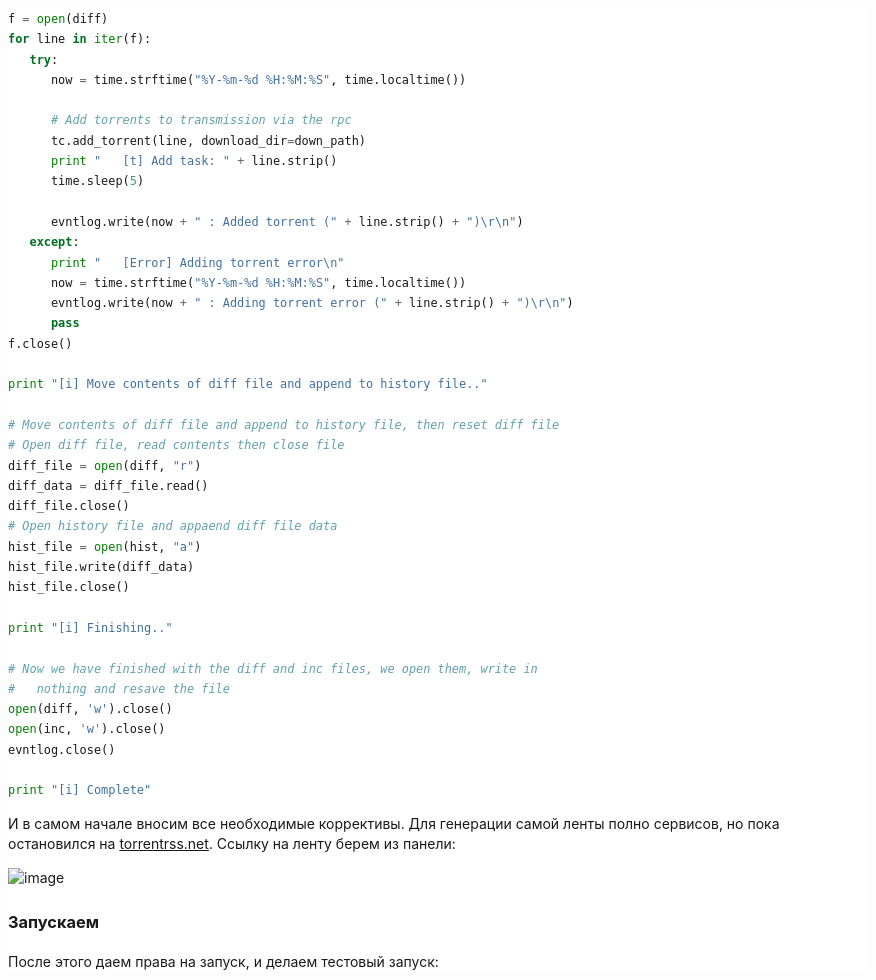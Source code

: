 ```python
f = open(diff)
for line in iter(f):
   try:
      now = time.strftime("%Y-%m-%d %H:%M:%S", time.localtime())

      # Add torrents to transmission via the rpc
      tc.add_torrent(line, download_dir=down_path)
      print "   [t] Add task: " + line.strip()
      time.sleep(5)

      evntlog.write(now + " : Added torrent (" + line.strip() + ")\r\n")
   except:
      print "   [Error] Adding torrent error\n"
      now = time.strftime("%Y-%m-%d %H:%M:%S", time.localtime())
      evntlog.write(now + " : Adding torrent error (" + line.strip() + ")\r\n")
      pass
f.close()

print "[i] Move contents of diff file and append to history file.."

# Move contents of diff file and append to history file, then reset diff file
# Open diff file, read contents then close file
diff_file = open(diff, "r")
diff_data = diff_file.read()
diff_file.close()
# Open history file and appaend diff file data
hist_file = open(hist, "a")
hist_file.write(diff_data)
hist_file.close()

print "[i] Finishing.."

# Now we have finished with the diff and inc files, we open them, write in
#   nothing and resave the file
open(diff, 'w').close()
open(inc, 'w').close()
evntlog.close()

print "[i] Complete"
```

И в самом начале вносим все необходимые коррективы. Для генерации самой ленты полно сервисов, но пока остановился на [torrentrss.net](http://torrentrss.net/mydownloads.html). Ссылку на ленту берем из панели:

![image](https://hsto.org/files/84d/b72/ce7/84db72ce7f474c5fa38dc3faea58b69d.png)

### Запускаем

После этого даем права на запуск, и делаем тестовый запуск:
